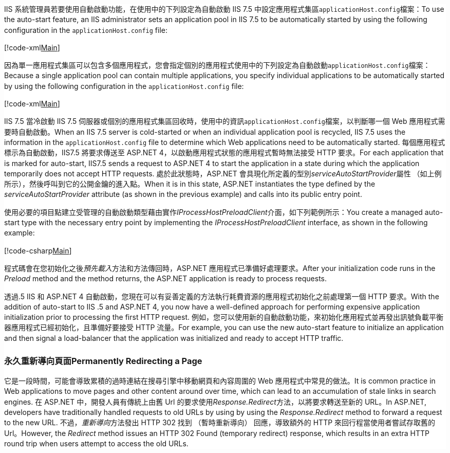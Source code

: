 
<span data-ttu-id="71bfc-206">IIS 系統管理員若要使用自動啟動功能，在使用中的下列設定為自動啟動 IIS 7.5 中設定應用程式集區`applicationHost.config`檔案：</span><span class="sxs-lookup"><span data-stu-id="71bfc-206">To use the auto-start feature, an IIS administrator sets an application pool in IIS 7.5 to be automatically started by using the following configuration in the `applicationHost.config` file:</span></span>

[!code-xml[Main](overview/samples/sample5.xml)]

<span data-ttu-id="71bfc-207">因為單一應用程式集區可以包含多個應用程式，您會指定個別的應用程式使用中的下列設定為自動啟動`applicationHost.config`檔案：</span><span class="sxs-lookup"><span data-stu-id="71bfc-207">Because a single application pool can contain multiple applications, you specify individual applications to be automatically started by using the following configuration in the `applicationHost.config` file:</span></span>

[!code-xml[Main](overview/samples/sample6.xml)]

<span data-ttu-id="71bfc-208">IIS 7.5 當冷啟動 IIS 7.5 伺服器或個別的應用程式集區回收時，使用中的資訊`applicationHost.config`檔案，以判斷哪一個 Web 應用程式需要時自動啟動。</span><span class="sxs-lookup"><span data-stu-id="71bfc-208">When an IIS 7.5 server is cold-started or when an individual application pool is recycled, IIS 7.5 uses the information in the `applicationHost.config` file to determine which Web applications need to be automatically started.</span></span> <span data-ttu-id="71bfc-209">每個應用程式標示為自動啟動，IIS7.5 將要求傳送至 ASP.NET 4，以啟動應用程式狀態的應用程式暫時無法接受 HTTP 要求。</span><span class="sxs-lookup"><span data-stu-id="71bfc-209">For each application that is marked for auto-start, IIS7.5 sends a request to ASP.NET 4 to start the application in a state during which the application temporarily does not accept HTTP requests.</span></span> <span data-ttu-id="71bfc-210">處於此狀態時，ASP.NET 會具現化所定義的型別*serviceAutoStartProvider*屬性 （如上例所示），然後呼叫到它的公開金鑰的進入點。</span><span class="sxs-lookup"><span data-stu-id="71bfc-210">When it is in this state, ASP.NET instantiates the type defined by the *serviceAutoStartProvider* attribute (as shown in the previous example) and calls into its public entry point.</span></span>

<span data-ttu-id="71bfc-211">使用必要的項目點建立受管理的自動啟動類型藉由實作*IProcessHostPreloadClient*介面，如下列範例所示：</span><span class="sxs-lookup"><span data-stu-id="71bfc-211">You create a managed auto-start type with the necessary entry point by implementing the *IProcessHostPreloadClient* interface, as shown in the following example:</span></span>

[!code-csharp[Main](overview/samples/sample7.cs)]

<span data-ttu-id="71bfc-212">程式碼會在您初始化之後*預先載入*方法和方法傳回時，ASP.NET 應用程式已準備好處理要求。</span><span class="sxs-lookup"><span data-stu-id="71bfc-212">After your initialization code runs in the *Preload* method and the method returns, the ASP.NET application is ready to process requests.</span></span>

<span data-ttu-id="71bfc-213">透過.5 IIS 和 ASP.NET 4 自動啟動，您現在可以有妥善定義的方法執行耗費資源的應用程式初始化之前處理第一個 HTTP 要求。</span><span class="sxs-lookup"><span data-stu-id="71bfc-213">With the addition of auto-start to IIS .5 and ASP.NET 4, you now have a well-defined approach for performing expensive application initialization prior to processing the first HTTP request.</span></span> <span data-ttu-id="71bfc-214">例如，您可以使用新的自動啟動功能，來初始化應用程式並再發出訊號負載平衡器應用程式已經初始化，且準備好要接受 HTTP 流量。</span><span class="sxs-lookup"><span data-stu-id="71bfc-214">For example, you can use the new auto-start feature to initialize an application and then signal a load-balancer that the application was initialized and ready to accept HTTP traffic.</span></span>

<a id="0.2__Toc224729021"></a><a id="0.2__Toc253429242"></a><a id="0.2__Toc243304616"></a>

### <a name="permanently-redirecting-a-page"></a><span data-ttu-id="71bfc-215">永久重新導向頁面</span><span class="sxs-lookup"><span data-stu-id="71bfc-215">Permanently Redirecting a Page</span></span>

<span data-ttu-id="71bfc-216">它是一段時間，可能會導致累積的過時連結在搜尋引擎中移動網頁和內容周圍的 Web 應用程式中常見的做法。</span><span class="sxs-lookup"><span data-stu-id="71bfc-216">It is common practice in Web applications to move pages and other content around over time, which can lead to an accumulation of stale links in search engines.</span></span> <span data-ttu-id="71bfc-217">在 ASP.NET 中，開發人員有傳統上由舊 Url 的要求使用*Response.Redirect*方法，以將要求轉送至新的 URL。</span><span class="sxs-lookup"><span data-stu-id="71bfc-217">In ASP.NET, developers have traditionally handled requests to old URLs by using by using the *Response.Redirect* method to forward a request to the new URL.</span></span> <span data-ttu-id="71bfc-218">不過，*重新導向*方法發出 HTTP 302 找到 （暫時重新導向） 回應，導致額外的 HTTP 來回行程當使用者嘗試存取舊的 Url。</span><span class="sxs-lookup"><span data-stu-id="71bfc-218">However, the *Redirect* method issues an HTTP 302 Found (temporary redirect) response, which results in an extra HTTP round trip when users attempt to access the old URLs.</span></span>
